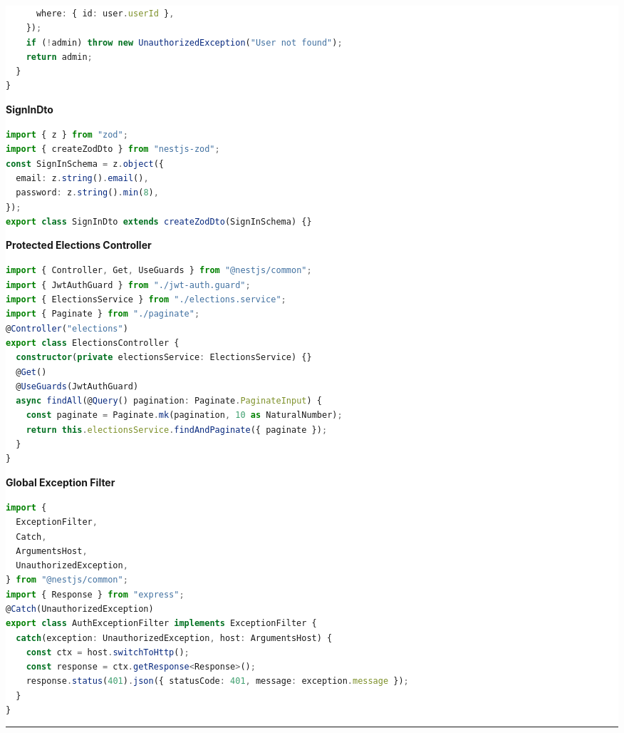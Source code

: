 ```typescript
      where: { id: user.userId },
    });
    if (!admin) throw new UnauthorizedException("User not found");
    return admin;
  }
}
```

**SignInDto**

```typescript
import { z } from "zod";
import { createZodDto } from "nestjs-zod";
const SignInSchema = z.object({
  email: z.string().email(),
  password: z.string().min(8),
});
export class SignInDto extends createZodDto(SignInSchema) {}
```

**Protected Elections Controller**

```typescript
import { Controller, Get, UseGuards } from "@nestjs/common";
import { JwtAuthGuard } from "./jwt-auth.guard";
import { ElectionsService } from "./elections.service";
import { Paginate } from "./paginate";
@Controller("elections")
export class ElectionsController {
  constructor(private electionsService: ElectionsService) {}
  @Get()
  @UseGuards(JwtAuthGuard)
  async findAll(@Query() pagination: Paginate.PaginateInput) {
    const paginate = Paginate.mk(pagination, 10 as NaturalNumber);
    return this.electionsService.findAndPaginate({ paginate });
  }
}
```

**Global Exception Filter**

```typescript
import {
  ExceptionFilter,
  Catch,
  ArgumentsHost,
  UnauthorizedException,
} from "@nestjs/common";
import { Response } from "express";
@Catch(UnauthorizedException)
export class AuthExceptionFilter implements ExceptionFilter {
  catch(exception: UnauthorizedException, host: ArgumentsHost) {
    const ctx = host.switchToHttp();
    const response = ctx.getResponse<Response>();
    response.status(401).json({ statusCode: 401, message: exception.message });
  }
}
```

---